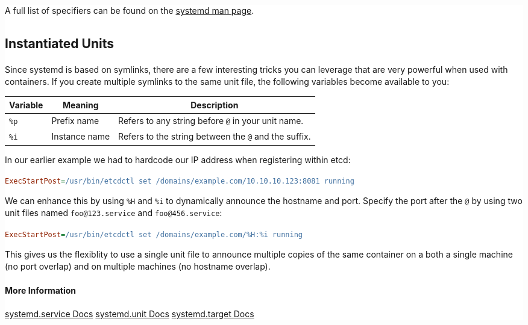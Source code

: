 A full list of specifiers can be found on the [systemd man page](http://www.freedesktop.org/software/systemd/man/systemd.unit.html#Specifiers).

## Instantiated Units

Since systemd is based on symlinks, there are a few interesting tricks you can leverage that are very powerful when used with containers. If you create multiple symlinks to the same unit file, the following variables become available to you:

| Variable | Meaning | Description |
|----------|---------|-------------|
| `%p` | Prefix name | Refers to any string before `@` in your unit name. |
| `%i` | Instance name | Refers to the string between the `@` and the suffix. |

In our earlier example we had to hardcode our IP address when registering within etcd:

```ini
ExecStartPost=/usr/bin/etcdctl set /domains/example.com/10.10.10.123:8081 running
```

We can enhance this by using `%H` and `%i` to dynamically announce the hostname and port. Specify the port after the `@` by using two unit files named `foo@123.service` and `foo@456.service`:

```ini
ExecStartPost=/usr/bin/etcdctl set /domains/example.com/%H:%i running
```

This gives us the flexiblity to use a single unit file to announce multiple copies of the same container on a both a single machine (no port overlap) and on multiple machines (no hostname overlap).

#### More Information
<a class="btn btn-default" href="http://www.freedesktop.org/software/systemd/man/systemd.service.html">systemd.service Docs</a>
<a class="btn btn-default" href="http://www.freedesktop.org/software/systemd/man/systemd.unit.html">systemd.unit Docs</a>
<a class="btn btn-default" href="http://www.freedesktop.org/software/systemd/man/systemd.target.html">systemd.target Docs</a>
